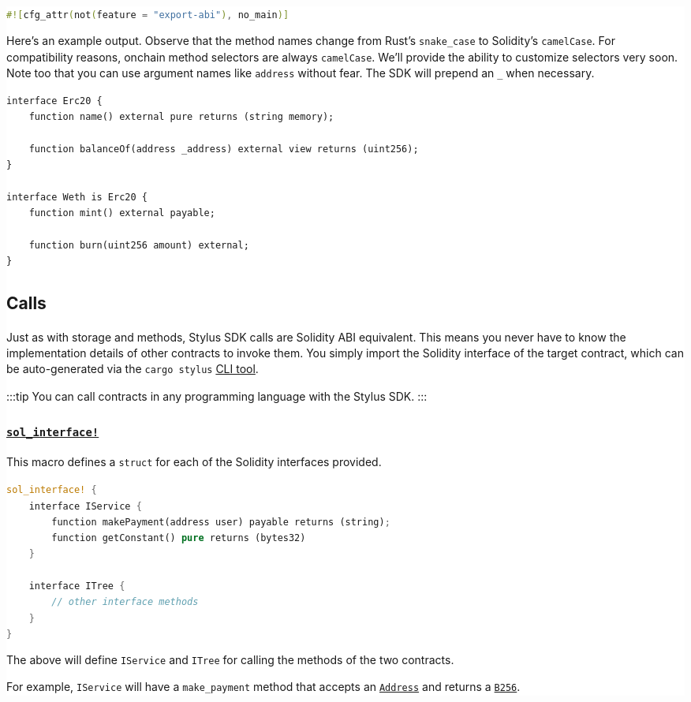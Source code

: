 ```rust
#![cfg_attr(not(feature = "export-abi"), no_main)]
```

Here’s an example output. Observe that the method names change from Rust’s `snake_case` to Solidity’s `camelCase`. For compatibility reasons, onchain method selectors are always `camelCase`. We’ll provide the ability to customize selectors very soon. Note too that you can use argument names like `address` without fear. The SDK will prepend an `_` when necessary.

```solidity
interface Erc20 {
    function name() external pure returns (string memory);

    function balanceOf(address _address) external view returns (uint256);
}

interface Weth is Erc20 {
    function mint() external payable;

    function burn(uint256 amount) external;
}
```

## Calls

Just as with storage and methods, Stylus SDK calls are Solidity ABI equivalent. This means you never have to know the implementation details of other contracts to invoke them. You simply import the Solidity interface of the target contract, which can be auto-generated via the `cargo stylus` [CLI tool][abi_export].

:::tip
You can call contracts in any programming language with the Stylus SDK.
:::

### [`sol_interface!`][sol_interface]

This macro defines a `struct` for each of the Solidity interfaces provided.

```rust
sol_interface! {
    interface IService {
        function makePayment(address user) payable returns (string);
        function getConstant() pure returns (bytes32)
    }

    interface ITree {
        // other interface methods
    }
}
```

The above will define `IService` and `ITree` for calling the methods of the two contracts.

For example, `IService` will have a `make_payment` method that accepts an [`Address`][Address] and returns a [`B256`][B256].


[abi_export]: https://github.com/OffchainLabs/cargo-stylus#exporting-solidity-abis
[StorageType]: https://docs.rs/stylus-sdk/latest/stylus_sdk/storage/trait.StorageType.html
[StorageKey]: https://docs.rs/stylus-sdk/latest/stylus_sdk/storage/trait.StorageKey.html
[SimpleStorageType]: https://docs.rs/stylus-sdk/latest/stylus_sdk/storage/trait.SimpleStorageType.html
[TopLevelStorage]: https://docs.rs/stylus-sdk/latest/stylus_sdk/storage/trait.TopLevelStorage.html
[Erase]: https://docs.rs/stylus-sdk/latest/stylus_sdk/storage/trait.Erase.html
[erase]: https://docs.rs/stylus-sdk/latest/stylus_sdk/storage/trait.Erase.html#tymethod.erase
[StorageCache]: https://docs.rs/stylus-sdk/latest/stylus_sdk/storage/struct.StorageCache.html
[StorageCache_flush]: https://docs.rs/stylus-sdk/latest/stylus_sdk/storage/struct.StorageCache.html#method.flush
[StorageCache_clear]: https://docs.rs/stylus-sdk/latest/stylus_sdk/storage/struct.StorageCache.html#method.clear
[EagerStorage]: https://docs.rs/stylus-sdk/latest/stylus_sdk/storage/struct.EagerStorage.html
[StorageBool]: https://docs.rs/stylus-sdk/latest/stylus_sdk/storage/struct.StorageBool.html
[StorageAddress]: https://docs.rs/stylus-sdk/latest/stylus_sdk/storage/struct.StorageAddress.html
[StorageUint]: https://docs.rs/stylus-sdk/latest/stylus_sdk/storage/struct.StorageUint.html
[StorageUint256]: https://docs.rs/stylus-sdk/latest/stylus_sdk/storage/type.StorageU256.html
[StorageU64]: https://docs.rs/stylus-sdk/latest/stylus_sdk/storage/type.StorageU64.html
[StorageB64]: https://docs.rs/stylus-sdk/latest/stylus_sdk/storage/type.StorageB64.html
[StorageSigned]: https://docs.rs/stylus-sdk/latest/stylus_sdk/storage/struct.StorageSigned.html
[StorageFixedBytes]: https://docs.rs/stylus-sdk/latest/stylus_sdk/storage/struct.StorageFixedBytes.html
[StorageBytes]: https://docs.rs/stylus-sdk/latest/stylus_sdk/storage/struct.StorageBytes.html
[StorageString]: https://docs.rs/stylus-sdk/latest/stylus_sdk/storage/struct.StorageString.html
[StorageVec]: https://docs.rs/stylus-sdk/latest/stylus_sdk/storage/struct.StorageVec.html
[StorageMap]: https://docs.rs/stylus-sdk/latest/stylus_sdk/storage/struct.StorageMap.html
[StorageArray]: https://docs.rs/stylus-sdk/latest/stylus_sdk/storage/struct.StorageArray.html
[StorageGuard]: https://docs.rs/stylus-sdk/latest/stylus_sdk/storage/struct.StorageGuard.html
[StorageGuardMut]: https://docs.rs/stylus-sdk/latest/stylus_sdk/storage/struct.StorageGuardMut.html
[Address]: https://docs.rs/alloy-primitives/latest/alloy_primitives/struct.Address.html
[B256]: https://docs.rs/alloy-primitives/latest/alloy_primitives/aliases/type.B256.html
[Uint]: https://docs.rs/ruint/1.10.1/ruint/struct.Uint.html
[Signed]: https://docs.rs/alloy-primitives/latest/alloy_primitives/struct.Signed.html
[FixedBytes]: https://docs.rs/alloy-primitives/latest/alloy_primitives/struct.FixedBytes.html
[alloy_sol]: https://docs.rs/alloy-sol-macro/latest/alloy_sol_macro/macro.sol.html
[evm_log]: https://docs.rs/stylus-sdk/latest/stylus_sdk/evm/fn.log.html
[raw_log]: https://docs.rs/stylus-sdk/latest/stylus_sdk/evm/fn.raw_log.html
[SolEvent]: https://docs.rs/alloy-sol-types/latest/alloy_sol_types/trait.SolEvent.html
[module_block]: https://docs.rs/stylus-sdk/latest/stylus_sdk/block/index.html
[module_contract]: https://docs.rs/stylus-sdk/latest/stylus_sdk/contract/index.html
[module_crypto]: https://docs.rs/stylus-sdk/latest/stylus_sdk/crypto/index.html
[module_evm]: https://docs.rs/stylus-sdk/latest/stylus_sdk/evm/index.html
[module_msg]: https://docs.rs/stylus-sdk/latest/stylus_sdk/msg/index.html
[module_tx]: https://docs.rs/stylus-sdk/latest/stylus_sdk/tx/index.html
[alloy_primitives]: https://docs.rs/alloy-primitives/latest/alloy_primitives/
[erc20]: https://github.com/OffchainLabs/stylus-sdk-rs/blob/stylus/examples/erc20/src/main.rs
[SLOAD]: https://www.evm.codes/#54
[SSTORE]: https://www.evm.codes/#55
[CREATE]: https://www.evm.codes/#f0
[CREATE2]: https://www.evm.codes/#f5
[StorageVec_push]: https://docs.rs/stylus-sdk/latest/stylus_sdk/storage/struct.StorageVec.html#method.push
[StorageVec_grow]: https://docs.rs/stylus-sdk/latest/stylus_sdk/storage/struct.StorageVec.html#method.grow
[StorageVec_setter]: https://docs.rs/stylus-sdk/latest/stylus_sdk/storage/struct.StorageVec.html#method.setter
[StorageMap_insert]: https://docs.rs/stylus-sdk/latest/stylus_sdk/storage/struct.StorageMap.html#method.insert
[StorageMap_replace]: https://docs.rs/stylus-sdk/latest/stylus_sdk/storage/struct.StorageMap.html#method.replace
[Router]: https://docs.rs/stylus-sdk/latest/stylus_sdk/abi/trait.Router.html
[transfer_eth]: https://docs.rs/stylus-sdk/latest/stylus_sdk/call/fn.transfer_eth.html
[Call]: https://docs.rs/stylus-sdk/latest/stylus_sdk/call/struct.Call.html
[Call_new]: https://docs.rs/stylus-sdk/latest/stylus_sdk/call/struct.Call.html#method.new
[Call_new_in]: https://docs.rs/stylus-sdk/latest/stylus_sdk/call/struct.Call.html#method.new_in
[CallError]: https://docs.rs/stylus-sdk/latest/stylus_sdk/call/enum.Error.html
[fn_call]: https://docs.rs/stylus-sdk/latest/stylus_sdk/call/fn.call.html
[fn_static_call]: https://docs.rs/stylus-sdk/latest/stylus_sdk/call/fn.static_call.html
[fn_delegate_call]: https://docs.rs/stylus-sdk/latest/stylus_sdk/call/fn.delegate_call.html
[RawCall]: https://docs.rs/stylus-sdk/latest/stylus_sdk/call/struct.RawCall.html
[RawCall_call]: https://docs.rs/stylus-sdk/latest/stylus_sdk/call/struct.RawCall.html#method.call
[RawCall_flush_storage_cache]: https://docs.rs/stylus-sdk/latest/stylus_sdk/call/struct.RawCall.html#method.flush_storage_cache
[RawCall_clear_storage_cache]: https://docs.rs/stylus-sdk/latest/stylus_sdk/call/struct.RawCall.html#method.clear_storage_cache
[RawDeploy]: https://docs.rs/stylus-sdk/latest/stylus_sdk/deploy/struct.RawDeploy.html
[solidity_storage]: https://docs.rs/stylus-sdk/latest/stylus_sdk/prelude/attr.solidity_storage.html
[sol_storage]: https://docs.rs/stylus-sdk/latest/stylus_sdk/prelude/macro.sol_storage.html
[sol_interface]: https://docs.rs/stylus-sdk/latest/stylus_sdk/prelude/macro.sol_interface.html
[derive_erase]: https://docs.rs/stylus-sdk/latest/stylus_sdk/prelude/derive.Erase.html
[external]: https://docs.rs/stylus-sdk/latest/stylus_sdk/prelude/attr.external.html
[entrypoint]: https://docs.rs/stylus-sdk/latest/stylus_sdk/prelude/attr.entrypoint.html
[PhantomData]: https://doc.rust-lang.org/core/marker/struct.PhantomData.html
[DerefMut]: https://doc.rust-lang.org/core/ops/trait.DerefMut.html
[Result]: https://doc.rust-lang.org/core/result/
[Vec]: https://doc.rust-lang.org/alloc/vec/struct.Vec.html
[Borrow]: https://doc.rust-lang.org/core/borrow/trait.Borrow.html
[File]: https://doc.rust-lang.org/std/fs/struct.OpenOptions.html#examples
[sol_abi]: https://docs.soliditylang.org/en/latest/internals/layout_in_storage.html
[pure]: https://docs.soliditylang.org/en/develop/contracts.html#pure-functions
[view]: https://docs.soliditylang.org/en/develop/contracts.html#view-functions
[payable]: https://docs.alchemy.com/docs/solidity-payable-functions
[mapping]: https://docs.soliditylang.org/en/latest/types.html#mapping-types